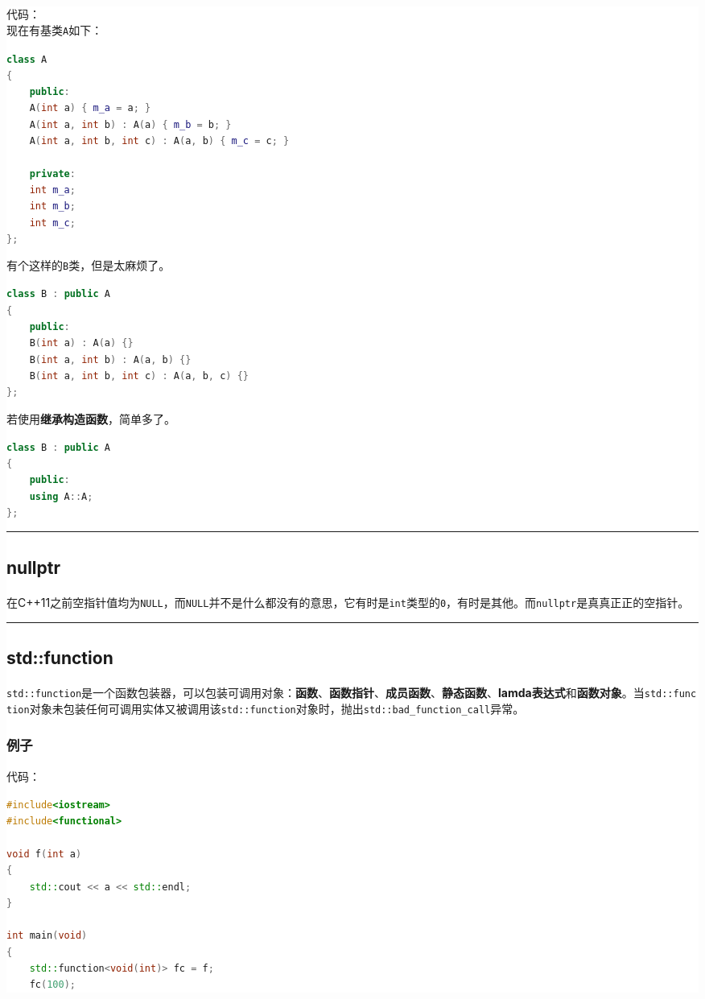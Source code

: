 代码：  
现在有基类`A`如下：
```c++
class A
{
    public:
    A(int a) { m_a = a; }
    A(int a, int b) : A(a) { m_b = b; }
    A(int a, int b, int c) : A(a, b) { m_c = c; } 

    private:
    int m_a;
    int m_b;
    int m_c;
};
```

有个这样的`B`类，但是太麻烦了。
```c++
class B : public A
{
    public:
    B(int a) : A(a) {}
    B(int a, int b) : A(a, b) {}
    B(int a, int b, int c) : A(a, b, c) {} 
};
```

若使用**继承构造函数**，简单多了。
```c++
class B : public A
{
    public:
    using A::A;
};
```

___
## nullptr

在C++11之前空指针值均为`NULL`，而`NULL`并不是什么都没有的意思，它有时是`int`类型的`0`，有时是其他。而`nullptr`是真真正正的空指针。

___
## std::function

`std::function`是一个函数包装器，可以包装可调用对象：**函数**、**函数指针**、**成员函数**、**静态函数**、**lamda表达式**和**函数对象**。当`std::function`对象未包装任何可调用实体又被调用该`std::function`对象时，抛出`std::bad_function_call`异常。

### 例子

代码：
```c++
#include<iostream>
#include<functional>

void f(int a)
{
    std::cout << a << std::endl;
}

int main(void) 
{
    std::function<void(int)> fc = f;
    fc(100);

```